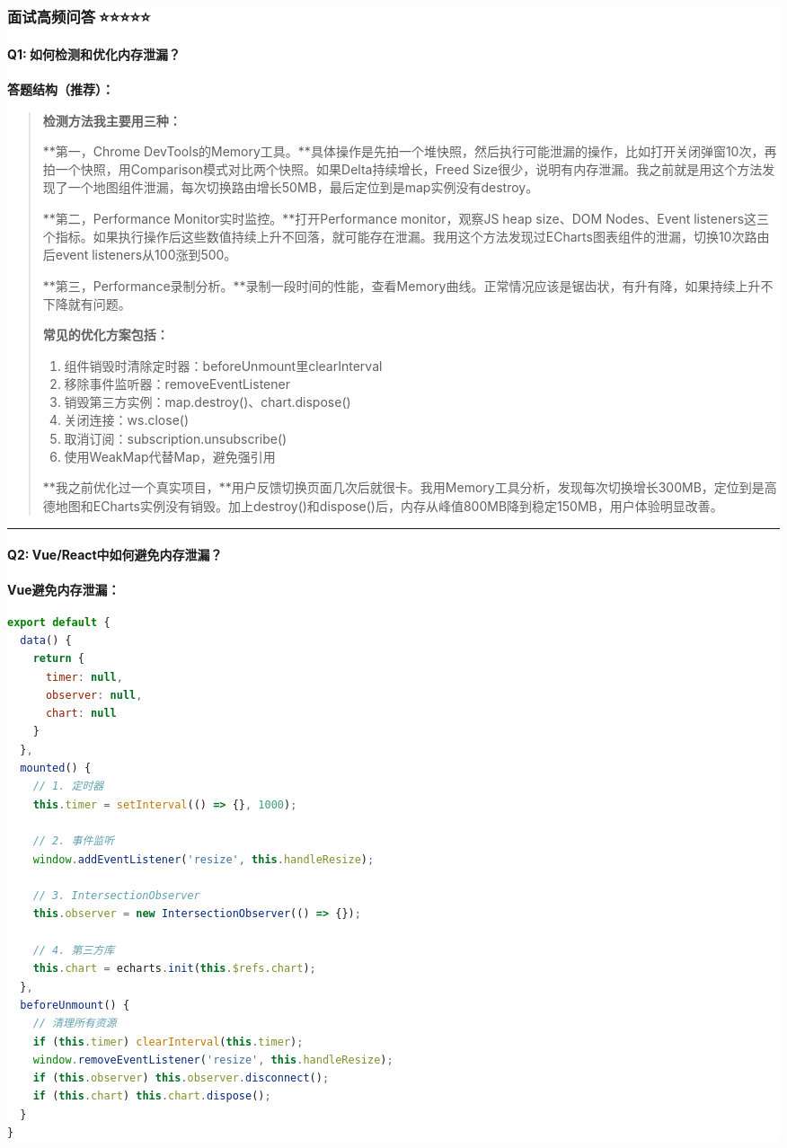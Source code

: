 
### 面试高频问答 ⭐⭐⭐⭐⭐

#### Q1: 如何检测和优化内存泄漏？

**答题结构（推荐）：**

> **检测方法我主要用三种：**
>
> **第一，Chrome DevTools的Memory工具。**具体操作是先拍一个堆快照，然后执行可能泄漏的操作，比如打开关闭弹窗10次，再拍一个快照，用Comparison模式对比两个快照。如果Delta持续增长，Freed Size很少，说明有内存泄漏。我之前就是用这个方法发现了一个地图组件泄漏，每次切换路由增长50MB，最后定位到是map实例没有destroy。
>
> **第二，Performance Monitor实时监控。**打开Performance monitor，观察JS heap size、DOM Nodes、Event listeners这三个指标。如果执行操作后这些数值持续上升不回落，就可能存在泄漏。我用这个方法发现过ECharts图表组件的泄漏，切换10次路由后event listeners从100涨到500。
>
> **第三，Performance录制分析。**录制一段时间的性能，查看Memory曲线。正常情况应该是锯齿状，有升有降，如果持续上升不下降就有问题。
>
> **常见的优化方案包括：**
> 1. 组件销毁时清除定时器：beforeUnmount里clearInterval
> 2. 移除事件监听器：removeEventListener
> 3. 销毁第三方实例：map.destroy()、chart.dispose()
> 4. 关闭连接：ws.close()
> 5. 取消订阅：subscription.unsubscribe()
> 6. 使用WeakMap代替Map，避免强引用
>
> **我之前优化过一个真实项目，**用户反馈切换页面几次后就很卡。我用Memory工具分析，发现每次切换增长300MB，定位到是高德地图和ECharts实例没有销毁。加上destroy()和dispose()后，内存从峰值800MB降到稳定150MB，用户体验明显改善。

---

#### Q2: Vue/React中如何避免内存泄漏？

**Vue避免内存泄漏：**
```javascript
export default {
  data() {
    return {
      timer: null,
      observer: null,
      chart: null
    }
  },
  mounted() {
    // 1. 定时器
    this.timer = setInterval(() => {}, 1000);

    // 2. 事件监听
    window.addEventListener('resize', this.handleResize);

    // 3. IntersectionObserver
    this.observer = new IntersectionObserver(() => {});

    // 4. 第三方库
    this.chart = echarts.init(this.$refs.chart);
  },
  beforeUnmount() {
    // 清理所有资源
    if (this.timer) clearInterval(this.timer);
    window.removeEventListener('resize', this.handleResize);
    if (this.observer) this.observer.disconnect();
    if (this.chart) this.chart.dispose();
  }
}
```
